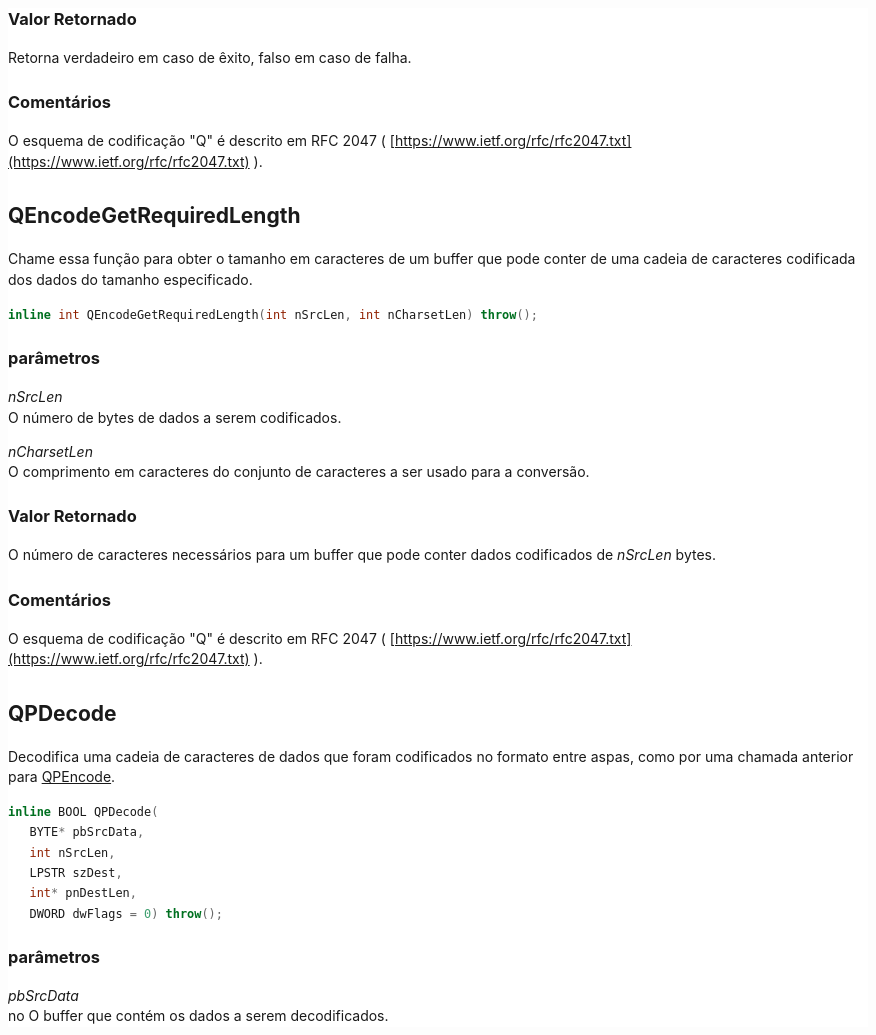### <a name="return-value"></a>Valor Retornado

Retorna verdadeiro em caso de êxito, falso em caso de falha.

### <a name="remarks"></a>Comentários

O esquema de codificação "Q" é descrito em RFC 2047 ( [https://www.ietf.org/rfc/rfc2047.txt](https://www.ietf.org/rfc/rfc2047.txt) ).

## <a name="qencodegetrequiredlength"></a><a name="qencodegetrequiredlength"></a> QEncodeGetRequiredLength

Chame essa função para obter o tamanho em caracteres de um buffer que pode conter de uma cadeia de caracteres codificada dos dados do tamanho especificado.

```cpp
inline int QEncodeGetRequiredLength(int nSrcLen, int nCharsetLen) throw();
```

### <a name="parameters"></a>parâmetros

*nSrcLen*<br/>
O número de bytes de dados a serem codificados.

*nCharsetLen*<br/>
O comprimento em caracteres do conjunto de caracteres a ser usado para a conversão.

### <a name="return-value"></a>Valor Retornado

O número de caracteres necessários para um buffer que pode conter dados codificados de *nSrcLen* bytes.

### <a name="remarks"></a>Comentários

O esquema de codificação "Q" é descrito em RFC 2047 ( [https://www.ietf.org/rfc/rfc2047.txt](https://www.ietf.org/rfc/rfc2047.txt) ).

## <a name="qpdecode"></a><a name="qpdecode"></a> QPDecode

Decodifica uma cadeia de caracteres de dados que foram codificados no formato entre aspas, como por uma chamada anterior para [QPEncode](#qpencode).

```cpp
inline BOOL QPDecode(
   BYTE* pbSrcData,
   int nSrcLen,
   LPSTR szDest,
   int* pnDestLen,
   DWORD dwFlags = 0) throw();
```

### <a name="parameters"></a>parâmetros

*pbSrcData*<br/>
no O buffer que contém os dados a serem decodificados.
